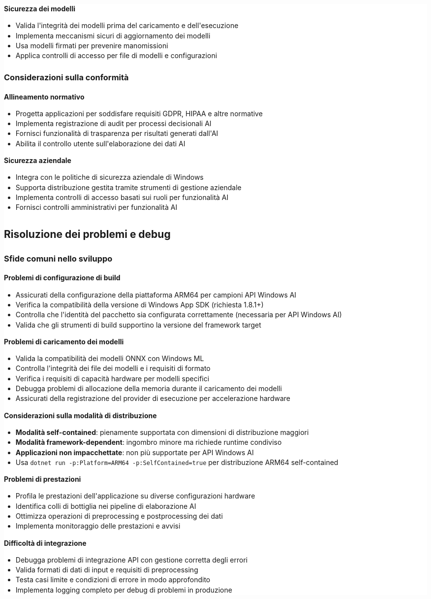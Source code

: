 **Sicurezza dei modelli**  
- Valida l'integrità dei modelli prima del caricamento e dell'esecuzione  
- Implementa meccanismi sicuri di aggiornamento dei modelli  
- Usa modelli firmati per prevenire manomissioni  
- Applica controlli di accesso per file di modelli e configurazioni  

### Considerazioni sulla conformità  

**Allineamento normativo**  
- Progetta applicazioni per soddisfare requisiti GDPR, HIPAA e altre normative  
- Implementa registrazione di audit per processi decisionali AI  
- Fornisci funzionalità di trasparenza per risultati generati dall'AI  
- Abilita il controllo utente sull'elaborazione dei dati AI  

**Sicurezza aziendale**  
- Integra con le politiche di sicurezza aziendale di Windows  
- Supporta distribuzione gestita tramite strumenti di gestione aziendale  
- Implementa controlli di accesso basati sui ruoli per funzionalità AI  
- Fornisci controlli amministrativi per funzionalità AI  

## Risoluzione dei problemi e debug  

### Sfide comuni nello sviluppo  

**Problemi di configurazione di build**  
- Assicurati della configurazione della piattaforma ARM64 per campioni API Windows AI  
- Verifica la compatibilità della versione di Windows App SDK (richiesta 1.8.1+)  
- Controlla che l'identità del pacchetto sia configurata correttamente (necessaria per API Windows AI)  
- Valida che gli strumenti di build supportino la versione del framework target  

**Problemi di caricamento dei modelli**  
- Valida la compatibilità dei modelli ONNX con Windows ML  
- Controlla l'integrità dei file dei modelli e i requisiti di formato  
- Verifica i requisiti di capacità hardware per modelli specifici  
- Debugga problemi di allocazione della memoria durante il caricamento dei modelli  
- Assicurati della registrazione del provider di esecuzione per accelerazione hardware  

**Considerazioni sulla modalità di distribuzione**  
- **Modalità self-contained**: pienamente supportata con dimensioni di distribuzione maggiori  
- **Modalità framework-dependent**: ingombro minore ma richiede runtime condiviso  
- **Applicazioni non impacchettate**: non più supportate per API Windows AI  
- Usa `dotnet run -p:Platform=ARM64 -p:SelfContained=true` per distribuzione ARM64 self-contained  

**Problemi di prestazioni**  
- Profila le prestazioni dell'applicazione su diverse configurazioni hardware  
- Identifica colli di bottiglia nei pipeline di elaborazione AI  
- Ottimizza operazioni di preprocessing e postprocessing dei dati  
- Implementa monitoraggio delle prestazioni e avvisi  

**Difficoltà di integrazione**  
- Debugga problemi di integrazione API con gestione corretta degli errori  
- Valida formati di dati di input e requisiti di preprocessing  
- Testa casi limite e condizioni di errore in modo approfondito  
- Implementa logging completo per debug di problemi in produzione  
